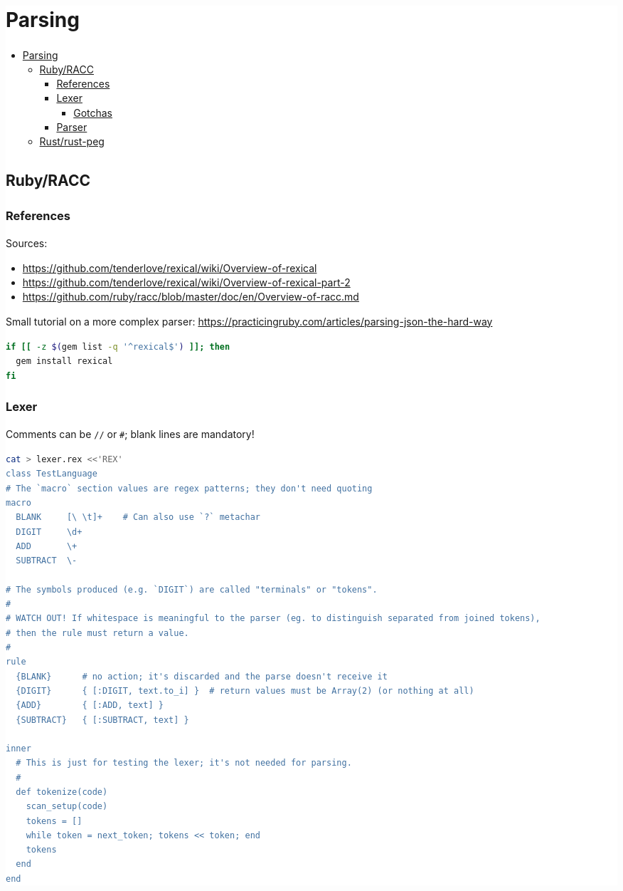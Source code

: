 # Parsing

- [Parsing](#parsing)
  - [Ruby/RACC](#rubyracc)
    - [References](#references)
    - [Lexer](#lexer)
      - [Gotchas](#gotchas)
    - [Parser](#parser)
  - [Rust/rust-peg](#rustrust-peg)

## Ruby/RACC

### References

Sources:
 - https://github.com/tenderlove/rexical/wiki/Overview-of-rexical
 - https://github.com/tenderlove/rexical/wiki/Overview-of-rexical-part-2
 - https://github.com/ruby/racc/blob/master/doc/en/Overview-of-racc.md

Small tutorial on a more complex parser: https://practicingruby.com/articles/parsing-json-the-hard-way

```sh
if [[ -z $(gem list -q '^rexical$') ]]; then
  gem install rexical
fi
```

### Lexer

Comments can be `//` or `#`; blank lines are mandatory!

```sh
cat > lexer.rex <<'REX'
class TestLanguage
# The `macro` section values are regex patterns; they don't need quoting
macro
  BLANK     [\ \t]+    # Can also use `?` metachar
  DIGIT     \d+
  ADD       \+
  SUBTRACT  \-

# The symbols produced (e.g. `DIGIT`) are called "terminals" or "tokens".
#
# WATCH OUT! If whitespace is meaningful to the parser (eg. to distinguish separated from joined tokens),
# then the rule must return a value.
#
rule
  {BLANK}      # no action; it's discarded and the parse doesn't receive it
  {DIGIT}      { [:DIGIT, text.to_i] }  # return values must be Array(2) (or nothing at all)
  {ADD}        { [:ADD, text] }
  {SUBTRACT}   { [:SUBTRACT, text] }

inner
  # This is just for testing the lexer; it's not needed for parsing.
  #
  def tokenize(code)
    scan_setup(code)
    tokens = []
    while token = next_token; tokens << token; end
    tokens
  end
end
```